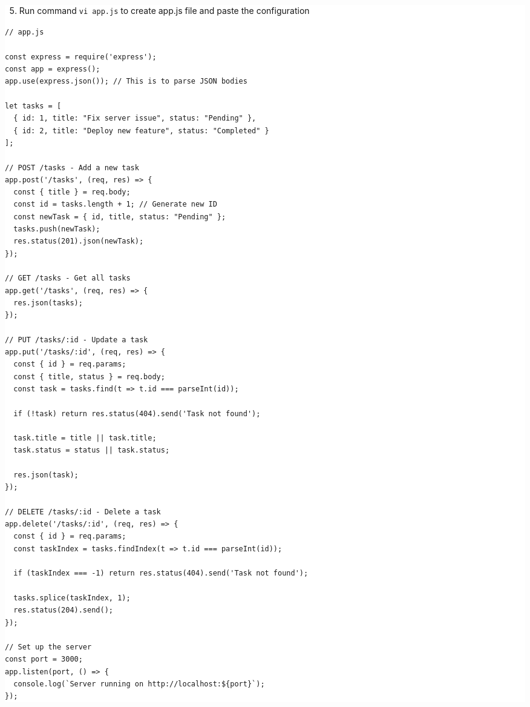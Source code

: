 


5.	Run command ```vi app.js``` to create app.js file and paste the configuration

```
// app.js

const express = require('express');
const app = express();
app.use(express.json()); // This is to parse JSON bodies

let tasks = [
  { id: 1, title: "Fix server issue", status: "Pending" },
  { id: 2, title: "Deploy new feature", status: "Completed" }
];

// POST /tasks - Add a new task
app.post('/tasks', (req, res) => {
  const { title } = req.body;
  const id = tasks.length + 1; // Generate new ID
  const newTask = { id, title, status: "Pending" };
  tasks.push(newTask);
  res.status(201).json(newTask);
});

// GET /tasks - Get all tasks
app.get('/tasks', (req, res) => {
  res.json(tasks);
});

// PUT /tasks/:id - Update a task
app.put('/tasks/:id', (req, res) => {
  const { id } = req.params;
  const { title, status } = req.body;
  const task = tasks.find(t => t.id === parseInt(id));

  if (!task) return res.status(404).send('Task not found');
  
  task.title = title || task.title;
  task.status = status || task.status;
  
  res.json(task);
});

// DELETE /tasks/:id - Delete a task
app.delete('/tasks/:id', (req, res) => {
  const { id } = req.params;
  const taskIndex = tasks.findIndex(t => t.id === parseInt(id));

  if (taskIndex === -1) return res.status(404).send('Task not found');

  tasks.splice(taskIndex, 1);
  res.status(204).send();
});

// Set up the server
const port = 3000;
app.listen(port, () => {
  console.log(`Server running on http://localhost:${port}`);
});

```
